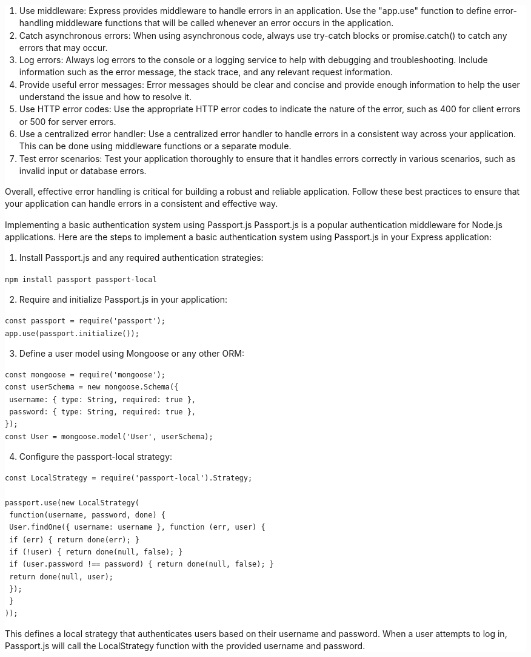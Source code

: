 1. Use middleware: Express provides middleware to handle errors in an application. Use the "app.use" function to define error-handling middleware functions that will be called whenever an error occurs in the application.
2. Catch asynchronous errors: When using asynchronous code, always use try-catch blocks or promise.catch() to catch any errors that may occur.
3. Log errors: Always log errors to the console or a logging service to help with debugging and troubleshooting. Include information such as the error message, the stack trace, and any relevant request information.
4. Provide useful error messages: Error messages should be clear and concise and provide enough information to help the user understand the issue and how to resolve it.
5. Use HTTP error codes: Use the appropriate HTTP error codes to indicate the nature of the error, such as 400 for client errors or 500 for server errors.
6. Use a centralized error handler: Use a centralized error handler to handle errors in a consistent way across your application. This can be done using middleware functions or a separate module.
7. Test error scenarios: Test your application thoroughly to ensure that it handles errors correctly in various scenarios, such as invalid input or database errors.

Overall, effective error handling is critical for building a robust and reliable application. Follow these best practices to ensure that your application can handle errors in a consistent and effective way.


Implementing a basic authentication system using Passport.js
Passport.js is a popular authentication middleware for Node.js applications. Here are the steps to implement a basic authentication system using Passport.js in your Express application:

1. Install Passport.js and any required authentication strategies:


```tsx
npm install passport passport-local
```
2. Require and initialize Passport.js in your application:


```tsx
const passport = require('passport');
app.use(passport.initialize());
```
3. Define a user model using Mongoose or any other ORM:


```tsx
const mongoose = require('mongoose');
const userSchema = new mongoose.Schema({
 username: { type: String, required: true },
 password: { type: String, required: true },
});
const User = mongoose.model('User', userSchema);
```
4. Configure the passport-local strategy:


```tsx
const LocalStrategy = require('passport-local').Strategy;

passport.use(new LocalStrategy(
 function(username, password, done) {
 User.findOne({ username: username }, function (err, user) {
 if (err) { return done(err); }
 if (!user) { return done(null, false); }
 if (user.password !== password) { return done(null, false); }
 return done(null, user);
 });
 }
));
```
This defines a local strategy that authenticates users based on their username and password. When a user attempts to log in, Passport.js will call the LocalStrategy function with the provided username and password.
